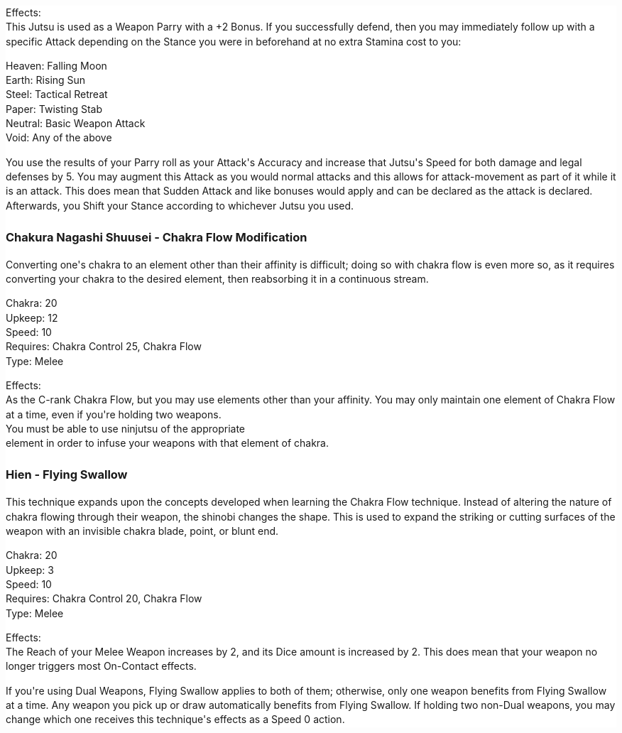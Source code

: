Effects:   
This Jutsu is used as a Weapon Parry with a \+2 Bonus. If you successfully defend, then you may immediately follow up with a specific Attack depending on the Stance you were in beforehand at no extra Stamina cost to you:

Heaven: Falling Moon  
Earth: Rising Sun  
Steel: Tactical Retreat  
Paper: Twisting Stab  
Neutral: Basic Weapon Attack  
Void: Any of the above

You use the results of your Parry roll as your Attack's Accuracy and increase that Jutsu's Speed for both damage and legal defenses by 5\. You may augment this Attack as you would normal attacks and this allows for attack-movement as part of it while it is an attack. This does mean that Sudden Attack and like bonuses would apply and can be declared as the attack is declared. Afterwards, you Shift your Stance according to whichever Jutsu you used.

### **Chakura Nagashi Shuusei \- Chakra Flow Modification**

Converting one's chakra to an element other than their affinity is difficult; doing so with chakra flow is even more so, as it requires converting your chakra to the desired element, then reabsorbing it in a continuous stream.

Chakra: 20  
Upkeep: 12  
Speed: 10  
Requires: Chakra Control 25, Chakra Flow  
Type: Melee

Effects:  
As the C-rank Chakra Flow, but you may use elements other than your affinity. You may only maintain one element of Chakra Flow at a time, even if you're holding two weapons.  
You must be able to use ninjutsu of the appropriate  
element in order to infuse your weapons with that element of chakra.

### **Hien \- Flying Swallow**

This technique expands upon the concepts developed when learning the Chakra Flow technique. Instead of altering the nature of chakra flowing through their weapon, the shinobi changes the shape. This is used to expand the striking or cutting surfaces of the weapon with an invisible chakra blade, point, or blunt end.

Chakra: 20  
Upkeep: 3  
Speed: 10  
Requires: Chakra Control 20, Chakra Flow  
Type: Melee

Effects:  
The Reach of your Melee Weapon increases by 2, and its Dice amount is increased by 2\. This does mean that your weapon no longer triggers most On-Contact effects.

If you're using Dual Weapons, Flying Swallow applies to both of them; otherwise, only one weapon benefits from Flying Swallow at a time. Any weapon you pick up or draw automatically benefits from Flying Swallow. If holding two non-Dual weapons, you may change which one receives this technique's effects as a Speed 0 action.
